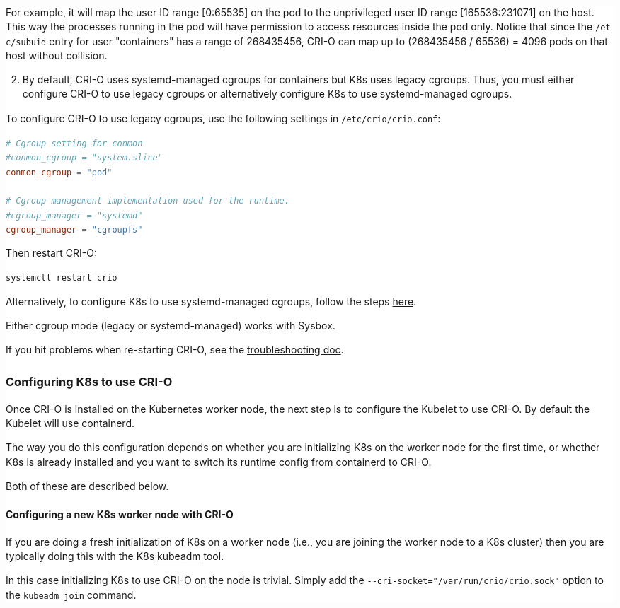 For example, it will map the user ID range \[0:65535] on the pod to the
unprivileged user ID range \[165536:231071] on the host. This way the processes
running in the pod will have permission to access resources inside the pod only.
Notice that since the `/etc/subuid` entry for user "containers" has a range of
268435456, CRI-O can map up to (268435456 / 65536) = 4096 pods on that host
without collision.

2.  By default, CRI-O uses systemd-managed cgroups for containers but K8s
    uses legacy cgroups. Thus, you must either configure CRI-O to use legacy
    cgroups or alternatively configure K8s to use systemd-managed cgroups.

To configure CRI-O to use legacy cgroups, use the following settings in
`/etc/crio/crio.conf`:

```toml
# Cgroup setting for conmon
#conmon_cgroup = "system.slice"
conmon_cgroup = "pod"

# Cgroup management implementation used for the runtime.
#cgroup_manager = "systemd"
cgroup_manager = "cgroupfs"
```

Then restart CRI-O:

```console
systemctl restart crio
```

Alternatively, to configure K8s to use systemd-managed cgroups, follow the steps
[here](https://kubernetes.io/docs/tasks/administer-cluster/kubeadm/configure-cgroup-driver/).

Either cgroup mode (legacy or systemd-managed) works with Sysbox.

If you hit problems when re-starting CRI-O, see the [troubleshooting doc](troubleshoot.md).

### Configuring K8s to use CRI-O

Once CRI-O is installed on the Kubernetes worker node, the next step is to
configure the Kubelet to use CRI-O. By default the Kubelet will use containerd.

The way you do this configuration depends on whether you are initializing K8s on
the worker node for the first time, or whether K8s is already installed and you
want to switch its runtime config from containerd to CRI-O.

Both of these are described below.

#### Configuring a new K8s worker node with CRI-O

If you are doing a fresh initialization of K8s on a worker node (i.e., you are
joining the worker node to a K8s cluster) then you are typically doing this with
the K8s [kubeadm][kubeadm] tool.

In this case initializing K8s to use CRI-O on the node is trivial. Simply
add the `--cri-socket="/var/run/crio/crio.sock"` option to the `kubeadm join`
command.


[kubeadm]: https://kubernetes.io/docs/setup/production-environment/tools/kubeadm/create-cluster-kubeadm/